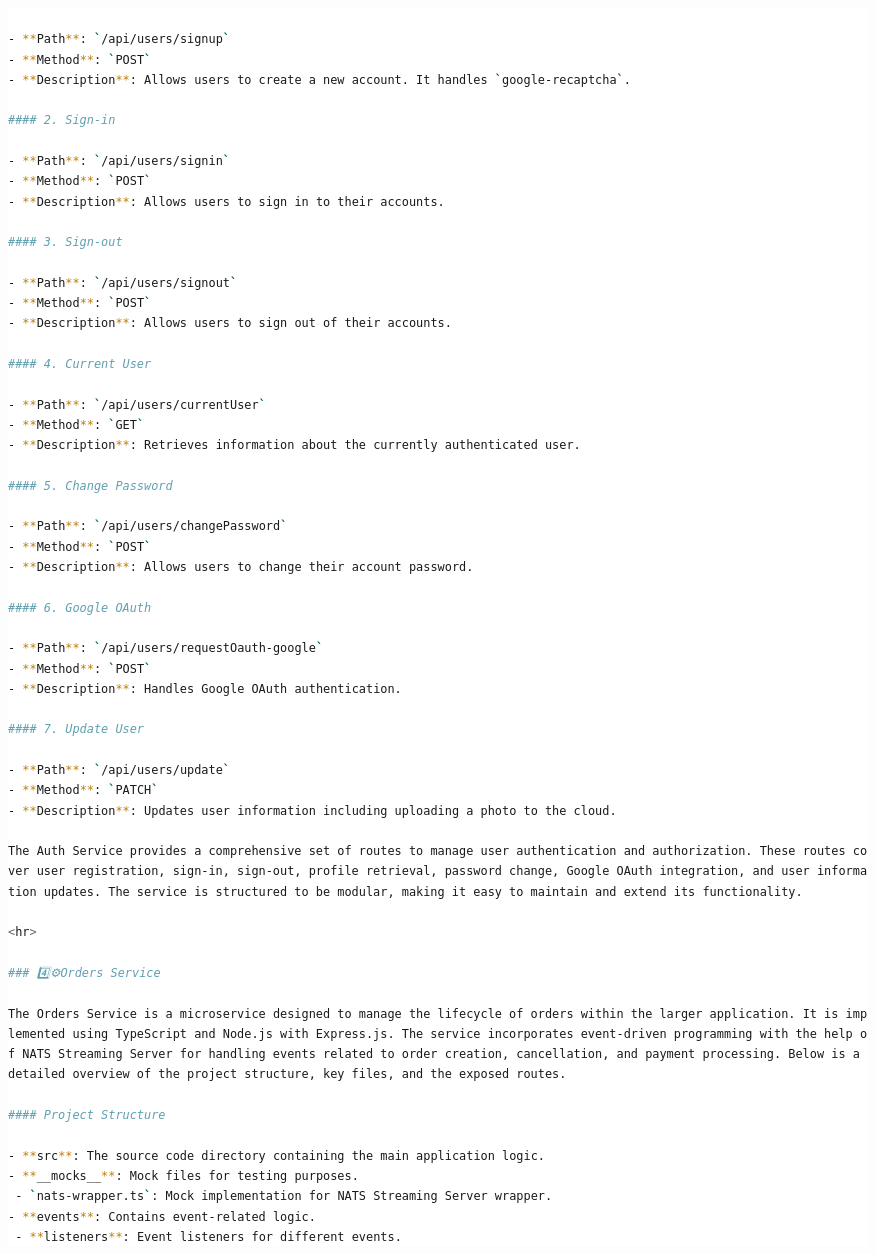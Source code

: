    ```bash

- **Path**: `/api/users/signup`
- **Method**: `POST`
- **Description**: Allows users to create a new account. It handles `google-recaptcha`.

#### 2. Sign-in

- **Path**: `/api/users/signin`
- **Method**: `POST`
- **Description**: Allows users to sign in to their accounts.

#### 3. Sign-out

- **Path**: `/api/users/signout`
- **Method**: `POST`
- **Description**: Allows users to sign out of their accounts.

#### 4. Current User

- **Path**: `/api/users/currentUser`
- **Method**: `GET`
- **Description**: Retrieves information about the currently authenticated user.

#### 5. Change Password

- **Path**: `/api/users/changePassword`
- **Method**: `POST`
- **Description**: Allows users to change their account password.

#### 6. Google OAuth

- **Path**: `/api/users/requestOauth-google`
- **Method**: `POST`
- **Description**: Handles Google OAuth authentication.

#### 7. Update User

- **Path**: `/api/users/update`
- **Method**: `PATCH`
- **Description**: Updates user information including uploading a photo to the cloud.

The Auth Service provides a comprehensive set of routes to manage user authentication and authorization. These routes cover user registration, sign-in, sign-out, profile retrieval, password change, Google OAuth integration, and user information updates. The service is structured to be modular, making it easy to maintain and extend its functionality.

<hr>

### 4️⃣⚙️Orders Service

The Orders Service is a microservice designed to manage the lifecycle of orders within the larger application. It is implemented using TypeScript and Node.js with Express.js. The service incorporates event-driven programming with the help of NATS Streaming Server for handling events related to order creation, cancellation, and payment processing. Below is a detailed overview of the project structure, key files, and the exposed routes.

#### Project Structure

- **src**: The source code directory containing the main application logic.
  - **__mocks__**: Mock files for testing purposes.
    - `nats-wrapper.ts`: Mock implementation for NATS Streaming Server wrapper.
  - **events**: Contains event-related logic.
    - **listeners**: Event listeners for different events.
   ```